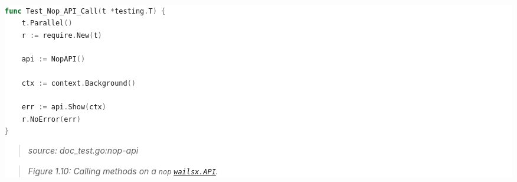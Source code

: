 <a id="figure-1-10"></a>


```go
func Test_Nop_API_Call(t *testing.T) {
	t.Parallel()
	r := require.New(t)

	api := NopAPI()

	ctx := context.Background()

	err := api.Show(ctx)
	r.NoError(err)
}
```
> *source: doc_test.go:nop-api*


> *_Figure 1.10:_ Calling methods on a `nop` [`wailsx.API`](https://pkg.go.dev/github.com/markbates/wailsx#API).*


